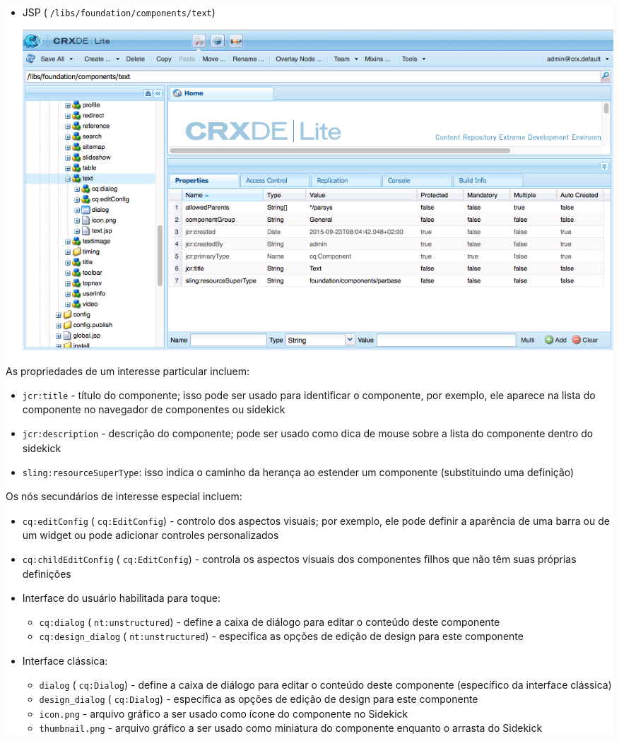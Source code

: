 * JSP ( `/libs/foundation/components/text`)

   ![screen_shot_2012-02-13at60457pm](assets/screen_shot_2012-02-13at60457pm.png)

As propriedades de um interesse particular incluem:

* `jcr:title` - título do componente; isso pode ser usado para identificar o componente, por exemplo, ele aparece na lista do componente no navegador de componentes ou sidekick
* `jcr:description` - descrição do componente; pode ser usado como dica de mouse sobre a lista do componente dentro do sidekick

* `sling:resourceSuperType`: isso indica o caminho da herança ao estender um componente (substituindo uma definição)

Os nós secundários de interesse especial incluem:

* `cq:editConfig` ( `cq:EditConfig`) - controlo dos aspectos visuais; por exemplo, ele pode definir a aparência de uma barra ou de um widget ou pode adicionar controles personalizados

* `cq:childEditConfig` (  `cq:EditConfig`) - controla os aspectos visuais dos componentes filhos que não têm suas próprias definições

* Interface do usuário habilitada para toque:

   * `cq:dialog` (  `nt:unstructured`) - define a caixa de diálogo para editar o conteúdo deste componente
   * `cq:design_dialog` (  `nt:unstructured`) - especifica as opções de edição de design para este componente

* Interface clássica:

   * `dialog` (  `cq:Dialog`) - define a caixa de diálogo para editar o conteúdo deste componente (específico da interface clássica)
   * `design_dialog` (  `cq:Dialog`) - especifica as opções de edição de design para este componente
   * `icon.png` - arquivo gráfico a ser usado como ícone do componente no Sidekick
   * `thumbnail.png` - arquivo gráfico a ser usado como miniatura do componente enquanto o arrasta do Sidekick
